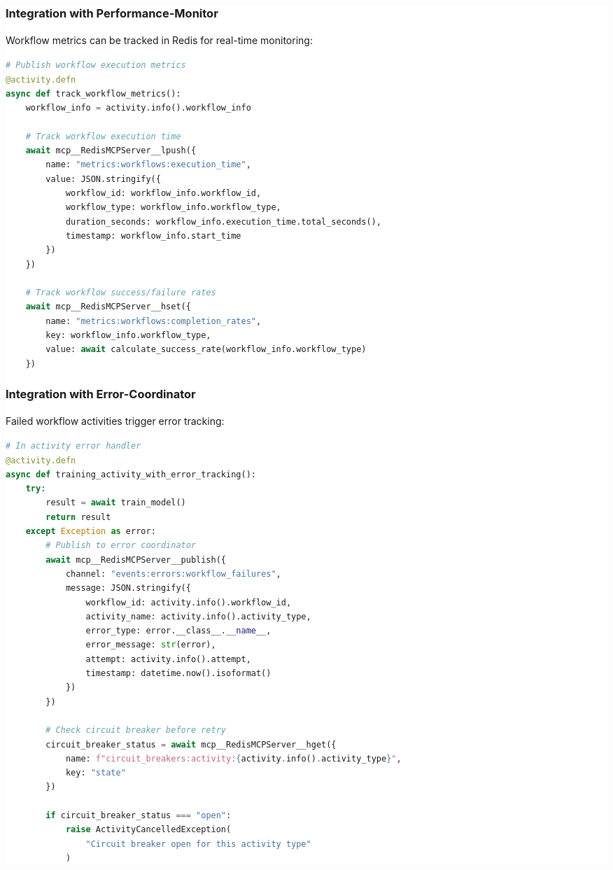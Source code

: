 ### Integration with Performance-Monitor

Workflow metrics can be tracked in Redis for real-time monitoring:

```python
# Publish workflow execution metrics
@activity.defn
async def track_workflow_metrics():
    workflow_info = activity.info().workflow_info

    # Track workflow execution time
    await mcp__RedisMCPServer__lpush({
        name: "metrics:workflows:execution_time",
        value: JSON.stringify({
            workflow_id: workflow_info.workflow_id,
            workflow_type: workflow_info.workflow_type,
            duration_seconds: workflow_info.execution_time.total_seconds(),
            timestamp: workflow_info.start_time
        })
    })

    # Track workflow success/failure rates
    await mcp__RedisMCPServer__hset({
        name: "metrics:workflows:completion_rates",
        key: workflow_info.workflow_type,
        value: await calculate_success_rate(workflow_info.workflow_type)
    })
```

### Integration with Error-Coordinator

Failed workflow activities trigger error tracking:

```python
# In activity error handler
@activity.defn
async def training_activity_with_error_tracking():
    try:
        result = await train_model()
        return result
    except Exception as error:
        # Publish to error coordinator
        await mcp__RedisMCPServer__publish({
            channel: "events:errors:workflow_failures",
            message: JSON.stringify({
                workflow_id: activity.info().workflow_id,
                activity_name: activity.info().activity_type,
                error_type: error.__class__.__name__,
                error_message: str(error),
                attempt: activity.info().attempt,
                timestamp: datetime.now().isoformat()
            })
        })

        # Check circuit breaker before retry
        circuit_breaker_status = await mcp__RedisMCPServer__hget({
            name: f"circuit_breakers:activity:{activity.info().activity_type}",
            key: "state"
        })

        if circuit_breaker_status === "open":
            raise ActivityCancelledException(
                "Circuit breaker open for this activity type"
            )

```